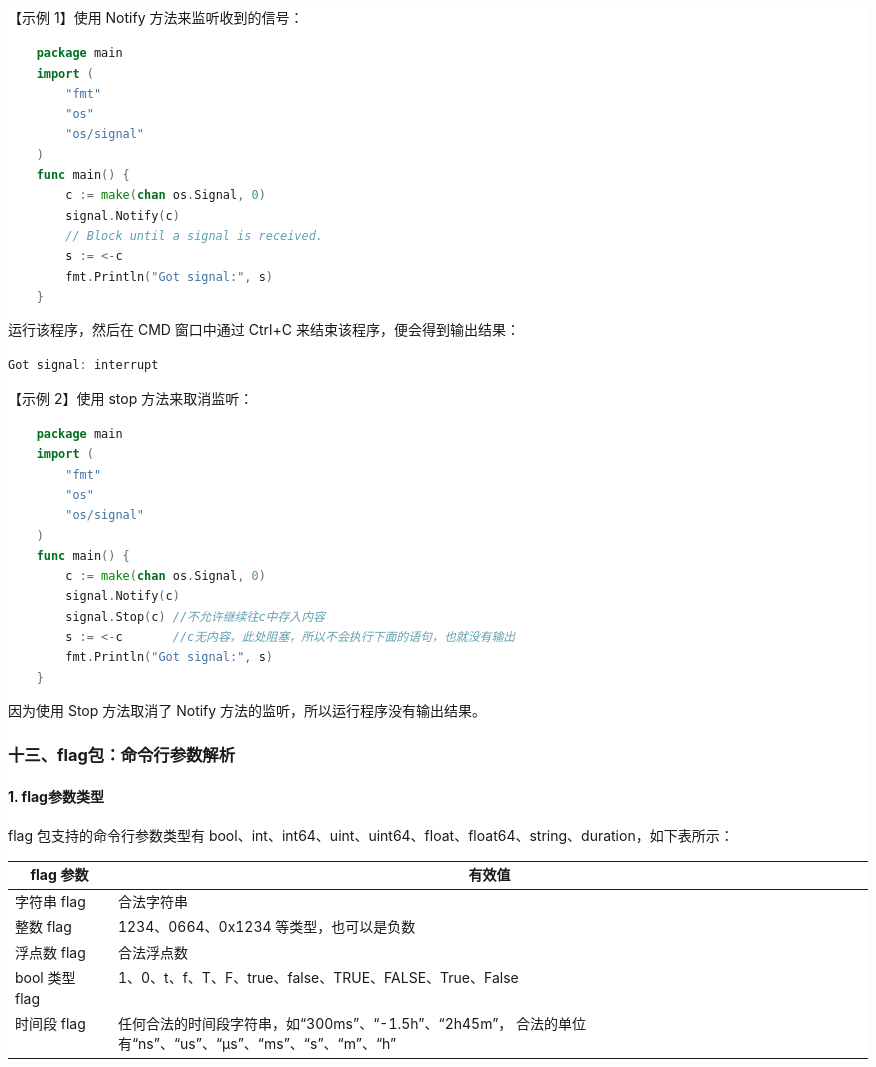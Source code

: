 【示例 1】使用 Notify 方法来监听收到的信号：

```go
    package main
    import (
        "fmt"
        "os"
        "os/signal"
    )
    func main() {
        c := make(chan os.Signal, 0)
        signal.Notify(c)
        // Block until a signal is received.
        s := <-c
        fmt.Println("Got signal:", s)
    }
```

运行该程序，然后在 CMD 窗口中通过 Ctrl+C 来结束该程序，便会得到输出结果：

```go
Got signal: interrupt
```

【示例 2】使用 stop 方法来取消监听：

```go
    package main
    import (
        "fmt"
        "os"
        "os/signal"
    )
    func main() {
        c := make(chan os.Signal, 0)
        signal.Notify(c)
        signal.Stop(c) //不允许继续往c中存入内容
        s := <-c       //c无内容，此处阻塞，所以不会执行下面的语句，也就没有输出
        fmt.Println("Got signal:", s)
    }
```

因为使用 Stop 方法取消了 Notify 方法的监听，所以运行程序没有输出结果。

### 十三、flag包：命令行参数解析

#### 1. flag参数类型

flag 包支持的命令行参数类型有 bool、int、int64、uint、uint64、float、float64、string、duration，如下表所示：

| flag 参数      | 有效值                                                       |
| -------------- | ------------------------------------------------------------ |
| 字符串 flag    | 合法字符串                                                   |
| 整数 flag      | 1234、0664、0x1234 等类型，也可以是负数                      |
| 浮点数 flag    | 合法浮点数                                                   |
| bool 类型 flag | 1、0、t、f、T、F、true、false、TRUE、FALSE、True、False      |
| 时间段 flag    | 任何合法的时间段字符串，如“300ms”、“-1.5h”、“2h45m”，  合法的单位有“ns”、“us”、“µs”、“ms”、“s”、“m”、“h” |
